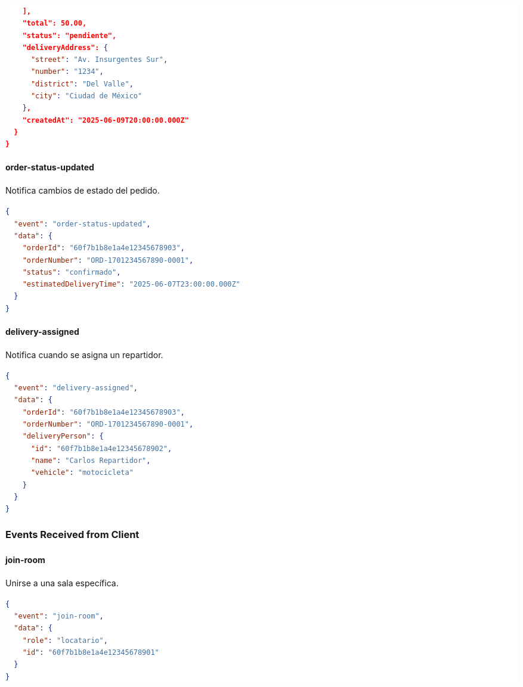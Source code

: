 ```json
    ],
    "total": 50.00,
    "status": "pendiente",
    "deliveryAddress": {
      "street": "Av. Insurgentes Sur",
      "number": "1234",
      "district": "Del Valle",
      "city": "Ciudad de México"
    },
    "createdAt": "2025-06-09T20:00:00.000Z"
  }
}
```

#### order-status-updated
Notifica cambios de estado del pedido.
```json
{
  "event": "order-status-updated", 
  "data": {
    "orderId": "60f7b1b8e1a4e12345678903",
    "orderNumber": "ORD-1701234567890-0001",
    "status": "confirmado",
    "estimatedDeliveryTime": "2025-06-07T23:00:00.000Z"
  }
}
```

#### delivery-assigned
Notifica cuando se asigna un repartidor.
```json
{
  "event": "delivery-assigned",
  "data": {
    "orderId": "60f7b1b8e1a4e12345678903",
    "orderNumber": "ORD-1701234567890-0001",
    "deliveryPerson": {
      "id": "60f7b1b8e1a4e12345678902",
      "name": "Carlos Repartidor",
      "vehicle": "motocicleta"
    }
  }
}
```

### Events Received from Client

#### join-room
Unirse a una sala específica.
```json
{
  "event": "join-room",
  "data": {
    "role": "locatario",
    "id": "60f7b1b8e1a4e12345678901"
  }
}
```
